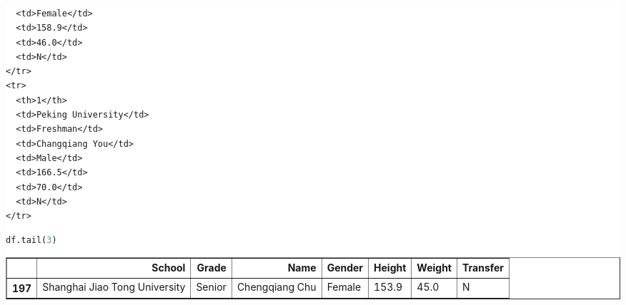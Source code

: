       <td>Female</td>
      <td>158.9</td>
      <td>46.0</td>
      <td>N</td>
    </tr>
    <tr>
      <th>1</th>
      <td>Peking University</td>
      <td>Freshman</td>
      <td>Changqiang You</td>
      <td>Male</td>
      <td>166.5</td>
      <td>70.0</td>
      <td>N</td>
    </tr>
  </tbody>
</table>
</div>





```python
df.tail(3)
```




<div>
<style scoped>
    .dataframe tbody tr th:only-of-type {
        vertical-align: middle;
    }

    .dataframe tbody tr th {
        vertical-align: top;
    }

    .dataframe thead th {
        text-align: right;
    }
</style>
<table border="1" class="dataframe">
  <thead>
    <tr style="text-align: right;">
      <th></th>
      <th>School</th>
      <th>Grade</th>
      <th>Name</th>
      <th>Gender</th>
      <th>Height</th>
      <th>Weight</th>
      <th>Transfer</th>
    </tr>
  </thead>
  <tbody>
    <tr>
      <th>197</th>
      <td>Shanghai Jiao Tong University</td>
      <td>Senior</td>
      <td>Chengqiang Chu</td>
      <td>Female</td>
      <td>153.9</td>
      <td>45.0</td>
      <td>N</td>
    </tr>
    <tr>